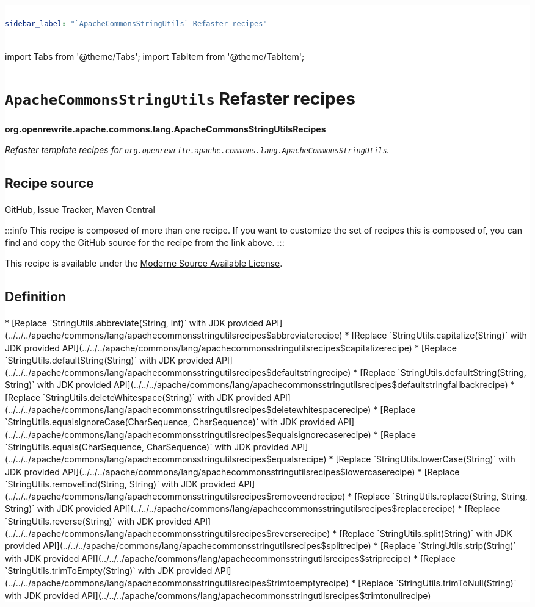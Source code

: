 ```yaml
---
sidebar_label: "`ApacheCommonsStringUtils` Refaster recipes"
---
```


import Tabs from '@theme/Tabs';
import TabItem from '@theme/TabItem';

# `ApacheCommonsStringUtils` Refaster recipes

**org.openrewrite.apache.commons.lang.ApacheCommonsStringUtilsRecipes**

_Refaster template recipes for `org.openrewrite.apache.commons.lang.ApacheCommonsStringUtils`._

## Recipe source

[GitHub](https://github.com/openrewrite/rewrite-apache/blob/main/src/main/java/org/openrewrite/apache/commons/lang/ApacheCommonsStringUtils.java), 
[Issue Tracker](https://github.com/openrewrite/rewrite-apache/issues), 
[Maven Central](https://central.sonatype.com/artifact/org.openrewrite.recipe/rewrite-apache/)

:::info
This recipe is composed of more than one recipe. If you want to customize the set of recipes this is composed of, you can find and copy the GitHub source for the recipe from the link above.
:::

This recipe is available under the [Moderne Source Available License](https://docs.moderne.io/licensing/moderne-source-available-license).


## Definition

<Tabs groupId="recipeType">
<TabItem value="recipe-list" label="Recipe List" >
* [Replace `StringUtils.abbreviate(String, int)` with JDK provided API](../../../apache/commons/lang/apachecommonsstringutilsrecipes$abbreviaterecipe)
* [Replace `StringUtils.capitalize(String)` with JDK provided API](../../../apache/commons/lang/apachecommonsstringutilsrecipes$capitalizerecipe)
* [Replace `StringUtils.defaultString(String)` with JDK provided API](../../../apache/commons/lang/apachecommonsstringutilsrecipes$defaultstringrecipe)
* [Replace `StringUtils.defaultString(String, String)` with JDK provided API](../../../apache/commons/lang/apachecommonsstringutilsrecipes$defaultstringfallbackrecipe)
* [Replace `StringUtils.deleteWhitespace(String)` with JDK provided API](../../../apache/commons/lang/apachecommonsstringutilsrecipes$deletewhitespacerecipe)
* [Replace `StringUtils.equalsIgnoreCase(CharSequence, CharSequence)` with JDK provided API](../../../apache/commons/lang/apachecommonsstringutilsrecipes$equalsignorecaserecipe)
* [Replace `StringUtils.equals(CharSequence, CharSequence)` with JDK provided API](../../../apache/commons/lang/apachecommonsstringutilsrecipes$equalsrecipe)
* [Replace `StringUtils.lowerCase(String)` with JDK provided API](../../../apache/commons/lang/apachecommonsstringutilsrecipes$lowercaserecipe)
* [Replace `StringUtils.removeEnd(String, String)` with JDK provided API](../../../apache/commons/lang/apachecommonsstringutilsrecipes$removeendrecipe)
* [Replace `StringUtils.replace(String, String, String)` with JDK provided API](../../../apache/commons/lang/apachecommonsstringutilsrecipes$replacerecipe)
* [Replace `StringUtils.reverse(String)` with JDK provided API](../../../apache/commons/lang/apachecommonsstringutilsrecipes$reverserecipe)
* [Replace `StringUtils.split(String)` with JDK provided API](../../../apache/commons/lang/apachecommonsstringutilsrecipes$splitrecipe)
* [Replace `StringUtils.strip(String)` with JDK provided API](../../../apache/commons/lang/apachecommonsstringutilsrecipes$striprecipe)
* [Replace `StringUtils.trimToEmpty(String)` with JDK provided API](../../../apache/commons/lang/apachecommonsstringutilsrecipes$trimtoemptyrecipe)
* [Replace `StringUtils.trimToNull(String)` with JDK provided API](../../../apache/commons/lang/apachecommonsstringutilsrecipes$trimtonullrecipe)